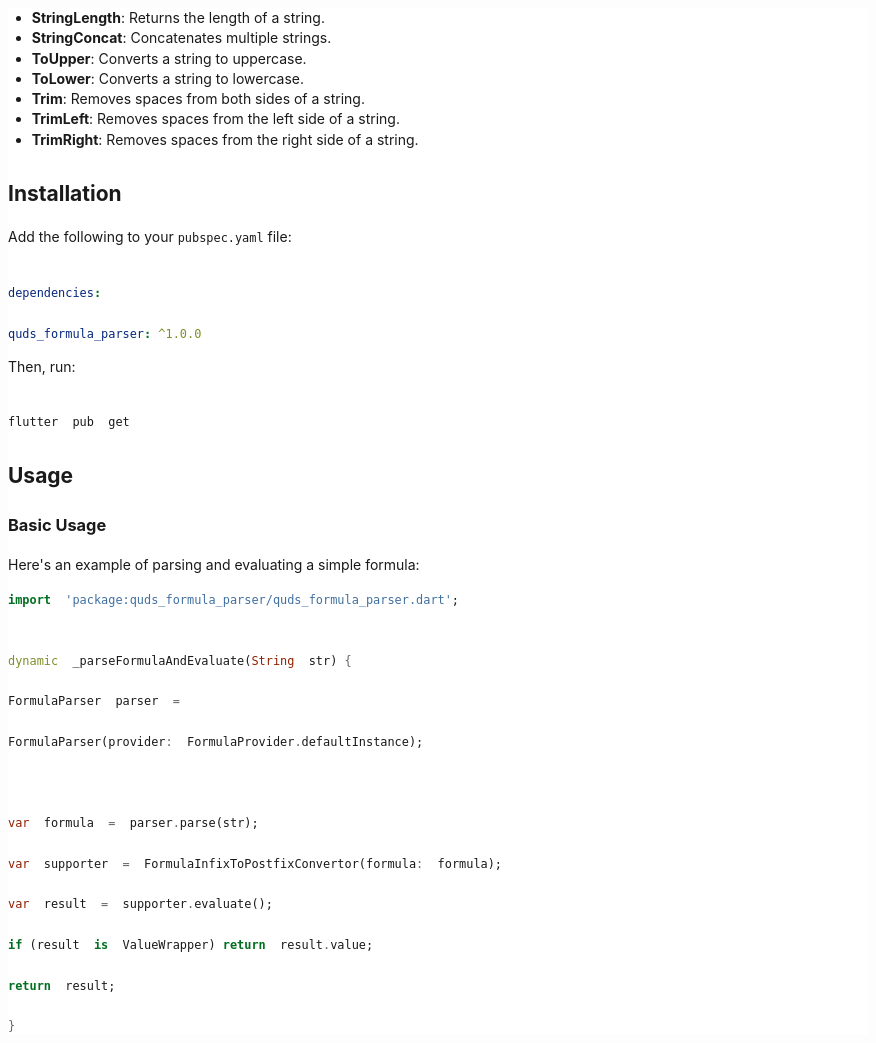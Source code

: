 -   **StringLength**: Returns the length of a string.
-   **StringConcat**: Concatenates multiple strings.
-   **ToUpper**: Converts a string to uppercase.
-   **ToLower**: Converts a string to lowercase.
-   **Trim**: Removes spaces from both sides of a string.
-   **TrimLeft**: Removes spaces from the left side of a string.
-   **TrimRight**: Removes spaces from the right side of a string.

## Installation

Add the following to your `pubspec.yaml` file:

  

```yaml

dependencies:

quds_formula_parser: ^1.0.0

```

  

Then, run:

  

```bash

flutter  pub  get

```

  

## Usage

  

### Basic Usage

  

Here's an example of parsing and evaluating a simple formula:

  

```dart
import  'package:quds_formula_parser/quds_formula_parser.dart';


dynamic  _parseFormulaAndEvaluate(String  str) {

FormulaParser  parser  =

FormulaParser(provider:  FormulaProvider.defaultInstance);

  

var  formula  =  parser.parse(str);

var  supporter  =  FormulaInfixToPostfixConvertor(formula:  formula);

var  result  =  supporter.evaluate();

if (result  is  ValueWrapper) return  result.value;

return  result;

}

```